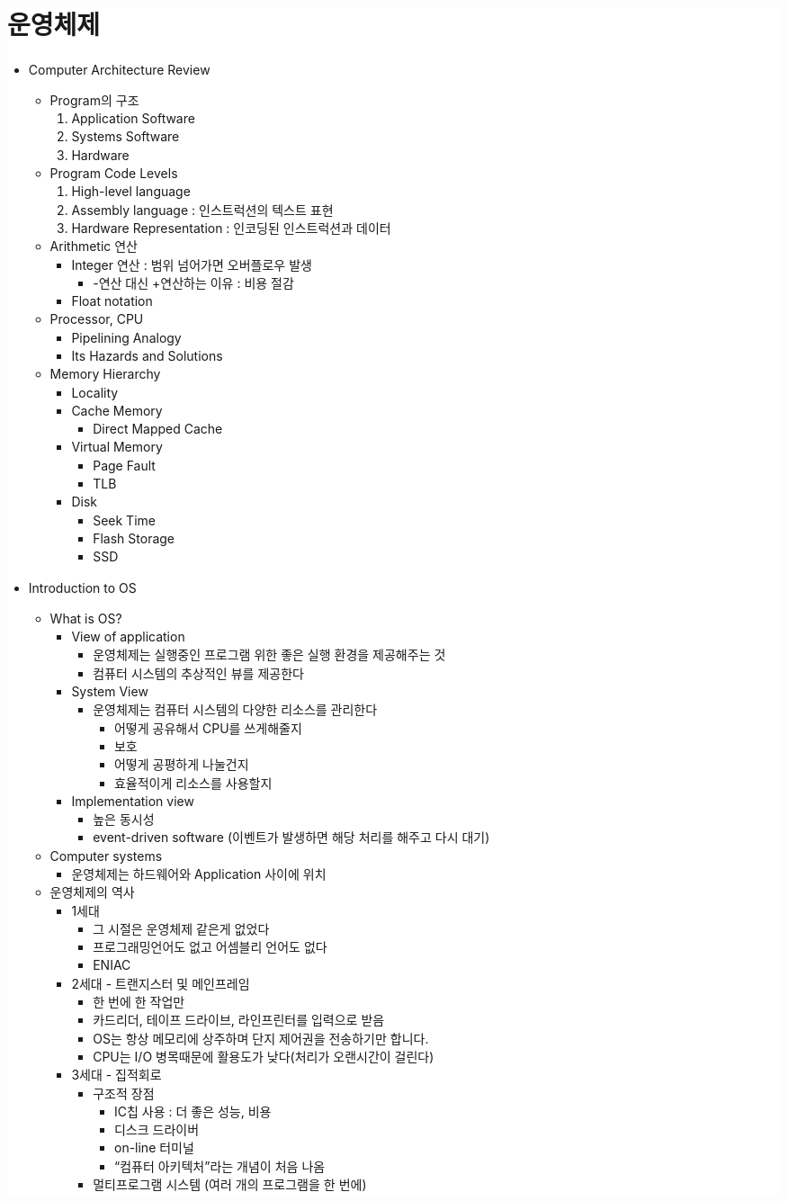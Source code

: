 # 운영체제

- Computer Architecture Review
    - Program의 구조
        1. Application Software
        2. Systems Software
        3. Hardware
    - Program Code Levels
        1. High-level language
        2. Assembly language : 인스트럭션의 텍스트 표현
        3. Hardware Representation : 인코딩된 인스트럭션과 데이터
    - Arithmetic 연산
        - Integer 연산 : 범위 넘어가면 오버플로우 발생
            - -연산 대신 +연산하는 이유 : 비용 절감
        - Float notation
    - Processor, CPU
        - Pipelining Analogy
        - Its Hazards and Solutions
    - Memory Hierarchy
        - Locality
        - Cache Memory
            - Direct Mapped Cache
        - Virtual Memory
            - Page Fault
            - TLB
        - Disk
            - Seek Time
            - Flash Storage
            - SSD
    
- Introduction to OS
    - What is OS?
        - View of application
            - 운영체제는 실행중인 프로그램 위한 좋은 실행 환경을 제공해주는 것
            - 컴퓨터 시스템의 추상적인 뷰를 제공한다
        - System View
            - 운영체제는 컴퓨터 시스템의 다양한 리소스를 관리한다
                - 어떻게 공유해서 CPU를 쓰게해줄지
                - 보호
                - 어떻게 공평하게 나눌건지
                - 효율적이게 리소스를 사용할지
        - Implementation view
            - 높은 동시성
            - event-driven software (이벤트가 발생하면 해당 처리를 해주고 다시 대기)
    - Computer systems
        - 운영체제는 하드웨어와 Application 사이에 위치
    - 운영체제의 역사
        - 1세대
            - 그 시절은 운영체제 같은게 없었다
            - 프로그래밍언어도 없고 어셈블리 언어도 없다
            - ENIAC
        - 2세대 - 트랜지스터 및 메인프레임
            - 한 번에 한 작업만
            - 카드리더, 테이프 드라이브, 라인프린터를 입력으로 받음
            - OS는 항상 메모리에 상주하며 단지 제어권을 전송하기만 합니다.
            - CPU는 I/O 병목때문에 활용도가 낮다(처리가 오랜시간이 걸린다)
        - 3세대 - 집적회로
            - 구조적 장점
                - IC칩 사용 : 더 좋은 성능, 비용
                - 디스크 드라이버
                - on-line 터미널
                - “컴퓨터 아키텍처”라는 개념이 처음 나옴
            - 멀티프로그램 시스템 (여러 개의 프로그램을 한 번에)